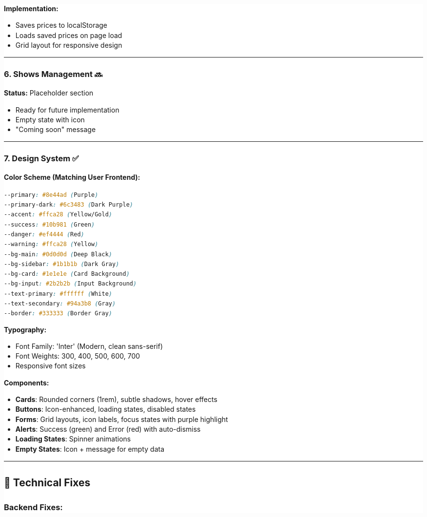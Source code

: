 **Implementation:**
- Saves prices to localStorage
- Loads saved prices on page load
- Grid layout for responsive design

---

### 6. **Shows Management** 🔜

**Status:** Placeholder section
- Ready for future implementation
- Empty state with icon
- "Coming soon" message

---

### 7. **Design System** ✅

**Color Scheme (Matching User Frontend):**
```css
--primary: #8e44ad (Purple)
--primary-dark: #6c3483 (Dark Purple)
--accent: #ffca28 (Yellow/Gold)
--success: #10b981 (Green)
--danger: #ef4444 (Red)
--warning: #ffca28 (Yellow)
--bg-main: #0d0d0d (Deep Black)
--bg-sidebar: #1b1b1b (Dark Gray)
--bg-card: #1e1e1e (Card Background)
--bg-input: #2b2b2b (Input Background)
--text-primary: #ffffff (White)
--text-secondary: #94a3b8 (Gray)
--border: #333333 (Border Gray)
```

**Typography:**
- Font Family: 'Inter' (Modern, clean sans-serif)
- Font Weights: 300, 400, 500, 600, 700
- Responsive font sizes

**Components:**
- **Cards**: Rounded corners (1rem), subtle shadows, hover effects
- **Buttons**: Icon-enhanced, loading states, disabled states
- **Forms**: Grid layouts, icon labels, focus states with purple highlight
- **Alerts**: Success (green) and Error (red) with auto-dismiss
- **Loading States**: Spinner animations
- **Empty States**: Icon + message for empty data

---

## 🔧 Technical Fixes

### Backend Fixes:
